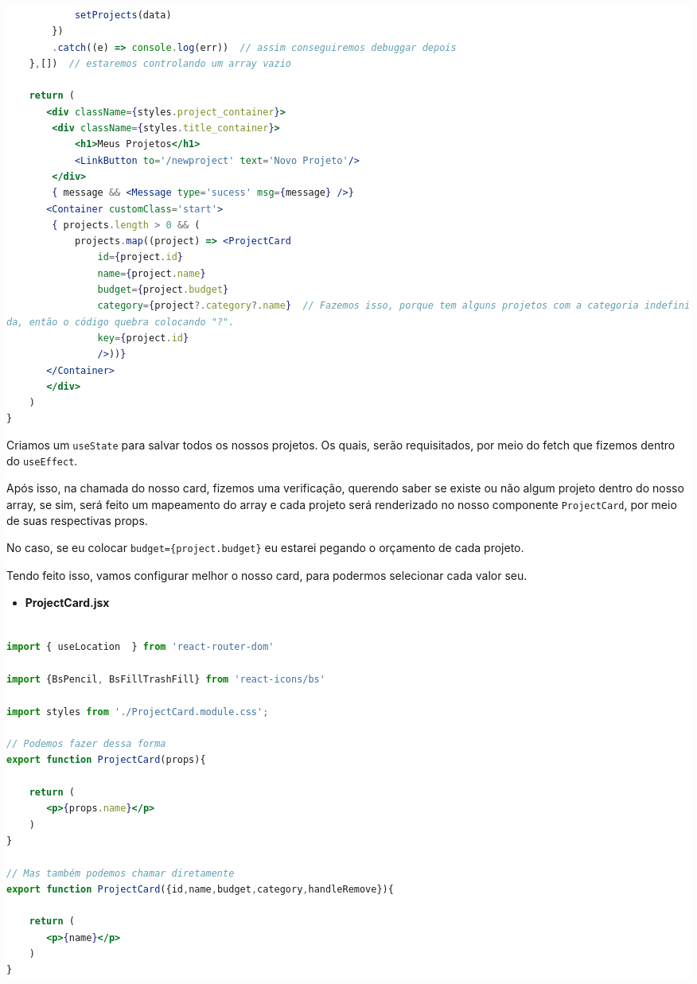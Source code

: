 ```jsx
            setProjects(data)
        })
        .catch((e) => console.log(err))  // assim conseguiremos debuggar depois
    },[])  // estaremos controlando um array vazio

    return (
       <div className={styles.project_container}>
        <div className={styles.title_container}>
            <h1>Meus Projetos</h1>
            <LinkButton to='/newproject' text='Novo Projeto'/>
        </div>
        { message && <Message type='sucess' msg={message} />}
       <Container customClass='start'>
        { projects.length > 0 && (
            projects.map((project) => <ProjectCard 
                id={project.id}
                name={project.name}
                budget={project.budget}
                category={project?.category?.name}  // Fazemos isso, porque tem alguns projetos com a categoria indefinida, então o código quebra colocando "?".
                key={project.id}
                />))}
       </Container>
       </div>
    )
}

```

Criamos um `useState` para salvar todos os nossos projetos. Os quais, serão requisitados, por meio do fetch que fizemos dentro do `useEffect`. 

Após isso, na chamada do nosso card, fizemos uma verificação, querendo saber se existe ou não algum projeto dentro do nosso array, se sim, será feito um mapeamento do array e cada projeto será renderizado no nosso componente `ProjectCard`, por meio de suas respectivas props. 

No caso, se eu colocar `budget={project.budget}` eu estarei pegando o orçamento de cada projeto.

Tendo feito isso, vamos configurar melhor o nosso card, para podermos selecionar cada valor seu.

- **ProjectCard.jsx**

```jsx

import { useLocation  } from 'react-router-dom'

import {BsPencil, BsFillTrashFill} from 'react-icons/bs'

import styles from './ProjectCard.module.css';

// Podemos fazer dessa forma 
export function ProjectCard(props){

    return (
       <p>{props.name}</p>
    )
}

// Mas também podemos chamar diretamente
export function ProjectCard({id,name,budget,category,handleRemove}){

    return (
       <p>{name}</p>
    )
}

```